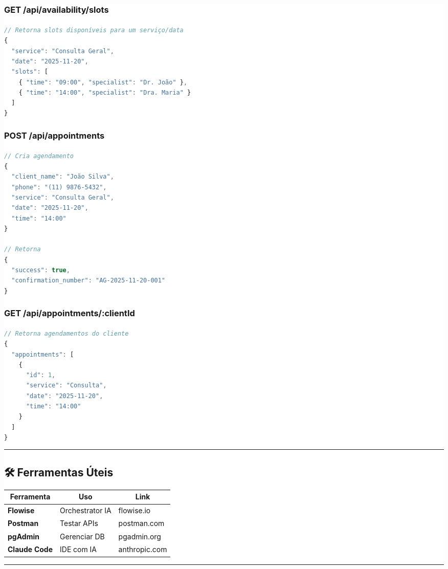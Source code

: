### GET /api/availability/slots
```javascript
// Retorna slots disponíveis para um serviço/data
{
  "service": "Consulta Geral",
  "date": "2025-11-20",
  "slots": [
    { "time": "09:00", "specialist": "Dr. João" },
    { "time": "14:00", "specialist": "Dra. Maria" }
  ]
}
```

### POST /api/appointments
```javascript
// Cria agendamento
{
  "client_name": "João Silva",
  "phone": "(11) 9876-5432",
  "service": "Consulta Geral",
  "date": "2025-11-20",
  "time": "14:00"
}

// Retorna
{
  "success": true,
  "confirmation_number": "AG-2025-11-20-001"
}
```

### GET /api/appointments/:clientId
```javascript
// Retorna agendamentos do cliente
{
  "appointments": [
    {
      "id": 1,
      "service": "Consulta",
      "date": "2025-11-20",
      "time": "14:00"
    }
  ]
}
```

---

## 🛠️ Ferramentas Úteis

| Ferramenta | Uso | Link |
|---|---|---|
| **Flowise** | Orchestrator IA | flowise.io |
| **Postman** | Testar APIs | postman.com |
| **pgAdmin** | Gerenciar DB | pgadmin.org |
| **Claude Code** | IDE com IA | anthropic.com |

---